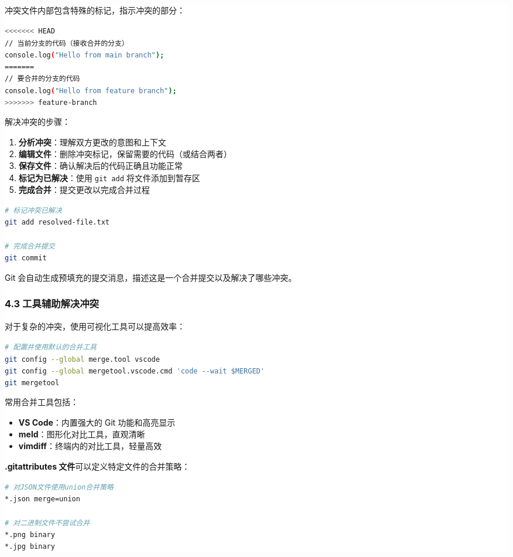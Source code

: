 冲突文件内部包含特殊的标记，指示冲突的部分：

```bash
<<<<<<< HEAD
// 当前分支的代码（接收合并的分支）
console.log("Hello from main branch");
=======
// 要合并的分支的代码
console.log("Hello from feature branch");
>>>>>>> feature-branch
```

解决冲突的步骤：

1. **分析冲突**：理解双方更改的意图和上下文
2. **编辑文件**：删除冲突标记，保留需要的代码（或结合两者）
3. **保存文件**：确认解决后的代码正确且功能正常
4. **标记为已解决**：使用 `git add` 将文件添加到暂存区
5. **完成合并**：提交更改以完成合并过程

```bash
# 标记冲突已解决
git add resolved-file.txt

# 完成合并提交
git commit
```

Git 会自动生成预填充的提交消息，描述这是一个合并提交以及解决了哪些冲突。

### 4.3 工具辅助解决冲突

对于复杂的冲突，使用可视化工具可以提高效率：

```bash
# 配置并使用默认的合并工具
git config --global merge.tool vscode
git config --global mergetool.vscode.cmd 'code --wait $MERGED'
git mergetool
```

常用合并工具包括：

- **VS Code**：内置强大的 Git 功能和高亮显示
- **meld**：图形化对比工具，直观清晰
- **vimdiff**：终端内的对比工具，轻量高效

**.gitattributes 文件**可以定义特定文件的合并策略：

```bash
# 对JSON文件使用union合并策略
*.json merge=union

# 对二进制文件不尝试合并
*.png binary
*.jpg binary
```
